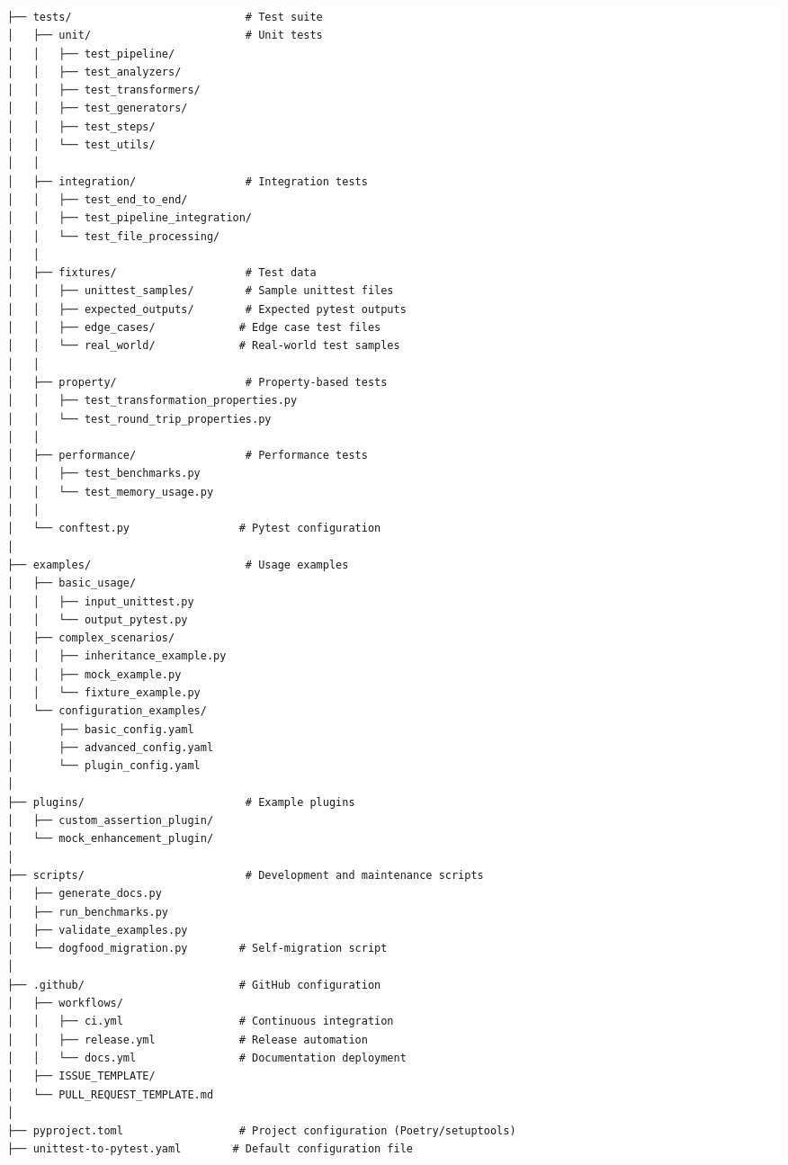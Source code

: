 ```
├── tests/                           # Test suite
│   ├── unit/                        # Unit tests
│   │   ├── test_pipeline/
│   │   ├── test_analyzers/
│   │   ├── test_transformers/
│   │   ├── test_generators/
│   │   ├── test_steps/
│   │   └── test_utils/
│   │
│   ├── integration/                 # Integration tests
│   │   ├── test_end_to_end/
│   │   ├── test_pipeline_integration/
│   │   └── test_file_processing/
│   │
│   ├── fixtures/                    # Test data
│   │   ├── unittest_samples/        # Sample unittest files
│   │   ├── expected_outputs/        # Expected pytest outputs
│   │   ├── edge_cases/             # Edge case test files
│   │   └── real_world/             # Real-world test samples
│   │
│   ├── property/                    # Property-based tests
│   │   ├── test_transformation_properties.py
│   │   └── test_round_trip_properties.py
│   │
│   ├── performance/                 # Performance tests
│   │   ├── test_benchmarks.py
│   │   └── test_memory_usage.py
│   │
│   └── conftest.py                 # Pytest configuration
│
├── examples/                        # Usage examples
│   ├── basic_usage/
│   │   ├── input_unittest.py
│   │   └── output_pytest.py
│   ├── complex_scenarios/
│   │   ├── inheritance_example.py
│   │   ├── mock_example.py
│   │   └── fixture_example.py
│   └── configuration_examples/
│       ├── basic_config.yaml
│       ├── advanced_config.yaml
│       └── plugin_config.yaml
│
├── plugins/                         # Example plugins
│   ├── custom_assertion_plugin/
│   └── mock_enhancement_plugin/
│
├── scripts/                         # Development and maintenance scripts
│   ├── generate_docs.py
│   ├── run_benchmarks.py
│   ├── validate_examples.py
│   └── dogfood_migration.py        # Self-migration script
│
├── .github/                        # GitHub configuration
│   ├── workflows/
│   │   ├── ci.yml                  # Continuous integration
│   │   ├── release.yml             # Release automation
│   │   └── docs.yml                # Documentation deployment
│   ├── ISSUE_TEMPLATE/
│   └── PULL_REQUEST_TEMPLATE.md
│
├── pyproject.toml                  # Project configuration (Poetry/setuptools)
├── unittest-to-pytest.yaml        # Default configuration file
```